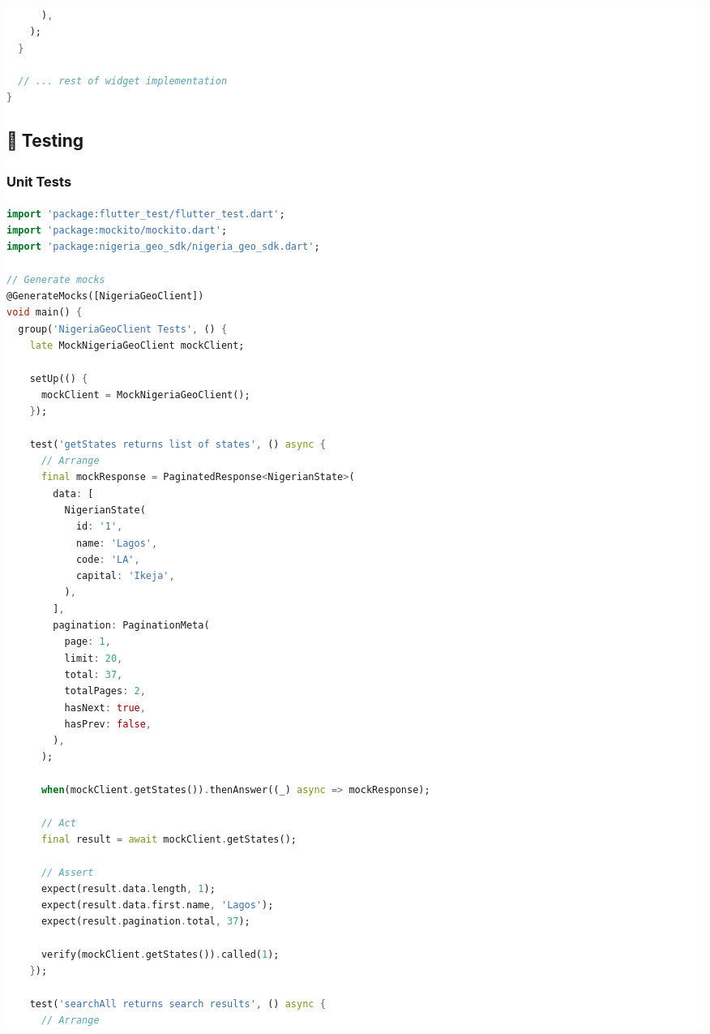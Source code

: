 ```dart
      ),
    );
  }
  
  // ... rest of widget implementation
}
```

## 🧪 Testing

### Unit Tests

```dart
import 'package:flutter_test/flutter_test.dart';
import 'package:mockito/mockito.dart';
import 'package:nigeria_geo_sdk/nigeria_geo_sdk.dart';

// Generate mocks
@GenerateMocks([NigeriaGeoClient])
void main() {
  group('NigeriaGeoClient Tests', () {
    late MockNigeriaGeoClient mockClient;
    
    setUp(() {
      mockClient = MockNigeriaGeoClient();
    });
    
    test('getStates returns list of states', () async {
      // Arrange
      final mockResponse = PaginatedResponse<NigerianState>(
        data: [
          NigerianState(
            id: '1',
            name: 'Lagos',
            code: 'LA',
            capital: 'Ikeja',
          ),
        ],
        pagination: PaginationMeta(
          page: 1,
          limit: 20,
          total: 37,
          totalPages: 2,
          hasNext: true,
          hasPrev: false,
        ),
      );
      
      when(mockClient.getStates()).thenAnswer((_) async => mockResponse);
      
      // Act
      final result = await mockClient.getStates();
      
      // Assert
      expect(result.data.length, 1);
      expect(result.data.first.name, 'Lagos');
      expect(result.pagination.total, 37);
      
      verify(mockClient.getStates()).called(1);
    });
    
    test('searchAll returns search results', () async {
      // Arrange
```